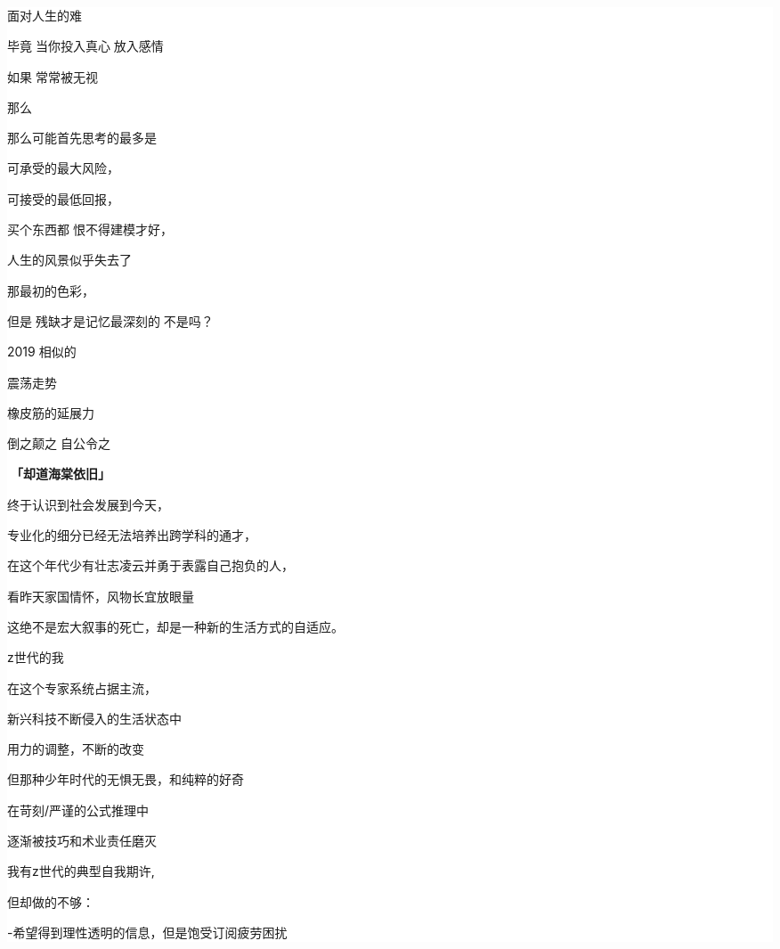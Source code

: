    面对人生的难

   毕竟 当你投入真心 放入感情

   如果 常常被无视

   那么

   那么可能首先思考的最多是

   可承受的最大风险，

   可接受的最低回报，

   买个东西都 恨不得建模才好，

   人生的风景似乎失去了

   那最初的色彩，

   但是 残缺才是记忆最深刻的 不是吗？

  2019 相似的

  震荡走势

  橡皮筋的延展力

  倒之颠之 自公令之



​    **「却道海棠依旧」**



  终于认识到社会发展到今天，

  专业化的细分已经无法培养出跨学科的通才，

  在这个年代少有壮志凌云并勇于表露自己抱负的人，

  看昨天家国情怀，风物长宜放眼量

  这绝不是宏大叙事的死亡，却是一种新的生活方式的自适应。



  z世代的我

  在这个专家系统占据主流，

  新兴科技不断侵入的生活状态中

  用力的调整，不断的改变

  但那种少年时代的无惧无畏，和纯粹的好奇

  在苛刻/严谨的公式推理中

  逐渐被技巧和术业责任磨灭

  我有z世代的典型自我期许,

  但却做的不够：

  -希望得到理性透明的信息，但是饱受订阅疲劳困扰
